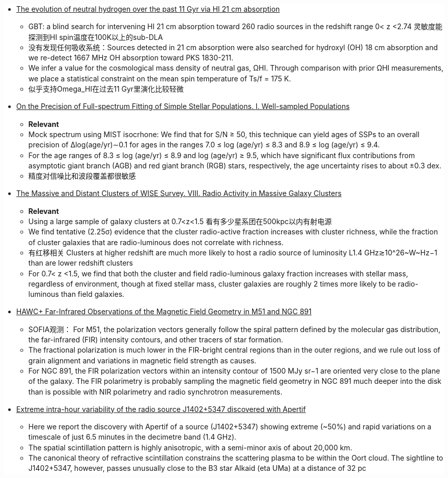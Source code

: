 - [The evolution of neutral hydrogen over the past 11 Gyr via HI 21 cm absorption](https://arxiv.org/abs/2008.07578)
    - GBT: a blind search for intervening HI 21 cm absorption toward 260 radio sources in the redshift range 0< z <2.74 灵敏度能探测到HI spin温度在100K以上的sub-DLA
    - 没有发现任何吸收系统：Sources detected in 21 cm absorption were also searched for hydroxyl (OH) 18 cm absorption and we re-detect 1667 MHz OH absorption toward PKS 1830-211.
    - We infer a value for the cosmological mass density of neutral gas, ΩHI. Through comparison with prior ΩHI measurements, we place a statistical constraint on the mean spin temperature of Ts/f = 175 K.
    - 似乎支持Omega_HI在过去11 Gyr里演化比较轻微

- [On the Precision of Full-spectrum Fitting of Simple Stellar Populations. I. Well-sampled Populations](https://arxiv.org/abs/2008.07582)
    - **Relevant**
    - Mock spectrum using MIST isocrhone: We find that for S/N ≥ 50, this technique can yield ages of SSPs to an overall precision of Δlog(age/yr)∼0.1 for ages in the ranges 7.0 ≤ log (age/yr) ≤ 8.3 and 8.9 ≤ log (age/yr) ≤ 9.4.
    - For the age ranges of 8.3 ≤ log (age/yr) ≤ 8.9 and log (age/yr) ≥ 9.5, which have significant flux contributions from asymptotic giant branch (AGB) and red giant branch (RGB) stars, respectively, the age uncertainty rises to about ±0.3 dex.
    - 精度对信噪比和波段覆盖都很敏感

- [The Massive and Distant Clusters of WISE Survey. VIII. Radio Activity in Massive Galaxy Clusters](https://arxiv.org/abs/2008.07586)
    - **Relevant**
    - Using a large sample of galaxy clusters at 0.7<z<1.5 看有多少星系团在500kpc以内有射电源
    - We find tentative (2.25σ) evidence that the cluster radio-active fraction increases with cluster richness, while the fraction of cluster galaxies that are radio-luminous does not correlate with richness.
    - 有红移相关 Clusters at higher redshift are much more likely to host a radio source of luminosity L1.4 GHz≳10^26~W~Hz−1 than are lower redshift clusters
    - For 0.7< z <1.5, we find that both the cluster and field radio-luminous galaxy fraction increases with stellar mass, regardless of environment, though at fixed stellar mass, cluster galaxies are roughly 2 times more likely to be radio-luminous than field galaxies.

- [HAWC+ Far-Infrared Observations of the Magnetic Field Geometry in M51 and NGC 891](https://arxiv.org/abs/2008.07897)
    - SOFIA观测： For M51, the polarization vectors generally follow the spiral pattern defined by the molecular gas distribution, the far-infrared (FIR) intensity contours, and other tracers of star formation.
    - The fractional polarization is much lower in the FIR-bright central regions than in the outer regions, and we rule out loss of grain alignment and variations in magnetic field strength as causes.
    - For NGC 891, the FIR polarization vectors within an intensity contour of 1500 MJy sr−1 are oriented very close to the plane of the galaxy. The FIR polarimetry is probably sampling the magnetic field geometry in NGC 891 much deeper into the disk than is possible with NIR polarimetry and radio synchrotron measurements.

- [Extreme intra-hour variability of the radio source J1402+5347 discovered with Apertif](https://arxiv.org/abs/2008.07945)
    - Here we report the discovery with Apertif of a source (J1402+5347) showing extreme (~50%) and rapid variations on a timescale of just 6.5 minutes in the decimetre band (1.4 GHz).
    - The spatial scintillation pattern is highly anisotropic, with a semi-minor axis of about 20,000 km.
    - The canonical theory of refractive scintillation constrains the scattering plasma to be within the Oort cloud. The sightline to J1402+5347, however, passes unusually close to the B3 star Alkaid (eta UMa) at a distance of 32 pc
